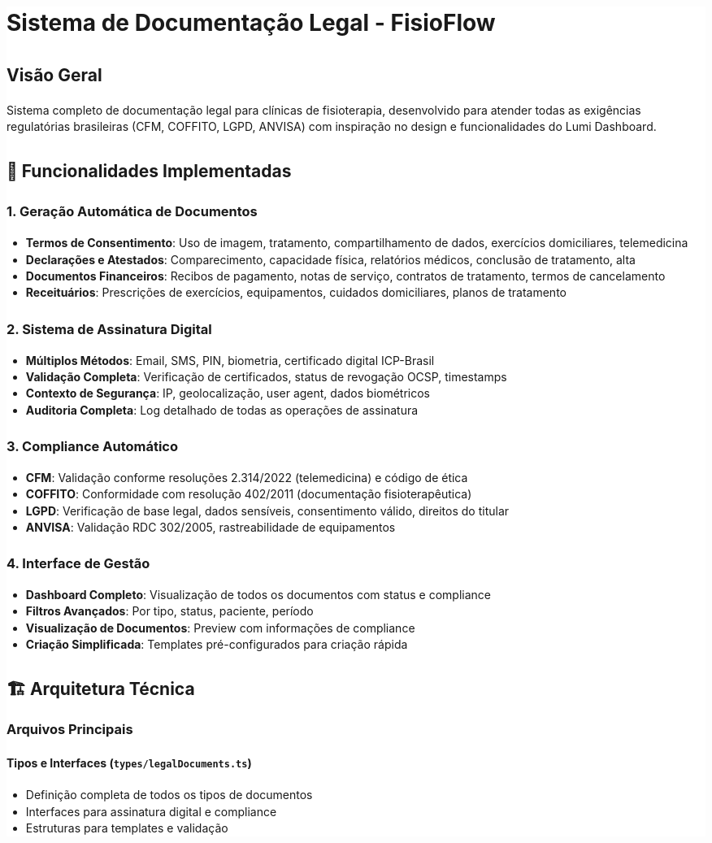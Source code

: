 # Sistema de Documentação Legal - FisioFlow

## Visão Geral

Sistema completo de documentação legal para clínicas de fisioterapia, desenvolvido para atender todas as exigências regulatórias brasileiras (CFM, COFFITO, LGPD, ANVISA) com inspiração no design e funcionalidades do Lumi Dashboard.

## 🎯 Funcionalidades Implementadas

### 1. **Geração Automática de Documentos**
- **Termos de Consentimento**: Uso de imagem, tratamento, compartilhamento de dados, exercícios domiciliares, telemedicina
- **Declarações e Atestados**: Comparecimento, capacidade física, relatórios médicos, conclusão de tratamento, alta
- **Documentos Financeiros**: Recibos de pagamento, notas de serviço, contratos de tratamento, termos de cancelamento
- **Receituários**: Prescrições de exercícios, equipamentos, cuidados domiciliares, planos de tratamento

### 2. **Sistema de Assinatura Digital**
- **Múltiplos Métodos**: Email, SMS, PIN, biometria, certificado digital ICP-Brasil
- **Validação Completa**: Verificação de certificados, status de revogação OCSP, timestamps
- **Contexto de Segurança**: IP, geolocalização, user agent, dados biométricos
- **Auditoria Completa**: Log detalhado de todas as operações de assinatura

### 3. **Compliance Automático**
- **CFM**: Validação conforme resoluções 2.314/2022 (telemedicina) e código de ética
- **COFFITO**: Conformidade com resolução 402/2011 (documentação fisioterapêutica)
- **LGPD**: Verificação de base legal, dados sensíveis, consentimento válido, direitos do titular
- **ANVISA**: Validação RDC 302/2005, rastreabilidade de equipamentos

### 4. **Interface de Gestão**
- **Dashboard Completo**: Visualização de todos os documentos com status e compliance
- **Filtros Avançados**: Por tipo, status, paciente, período
- **Visualização de Documentos**: Preview com informações de compliance
- **Criação Simplificada**: Templates pré-configurados para criação rápida

## 🏗️ Arquitetura Técnica

### Arquivos Principais

#### **Tipos e Interfaces** (`types/legalDocuments.ts`)
- Definição completa de todos os tipos de documentos
- Interfaces para assinatura digital e compliance
- Estruturas para templates e validação
